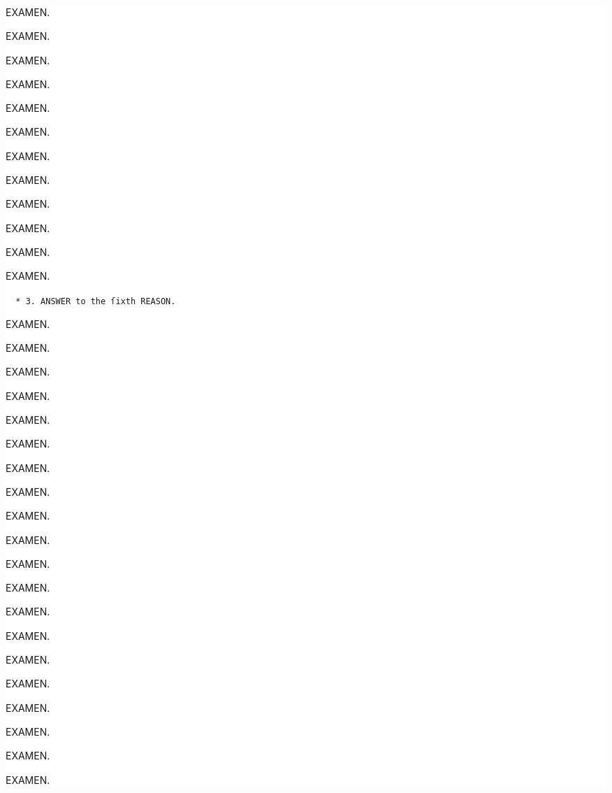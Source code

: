 EXAMEN.

EXAMEN.

EXAMEN.

EXAMEN.

EXAMEN.

EXAMEN.

EXAMEN.

EXAMEN.

EXAMEN.

EXAMEN.

EXAMEN.

EXAMEN.

      * 3. ANSWER to the ſixth REASON.

EXAMEN.

EXAMEN.

EXAMEN.

EXAMEN.

EXAMEN.

EXAMEN.

EXAMEN.

EXAMEN.

EXAMEN.

EXAMEN.

EXAMEN.

EXAMEN.

EXAMEN.

EXAMEN.

EXAMEN.

EXAMEN.

EXAMEN.

EXAMEN.

EXAMEN.

EXAMEN.
